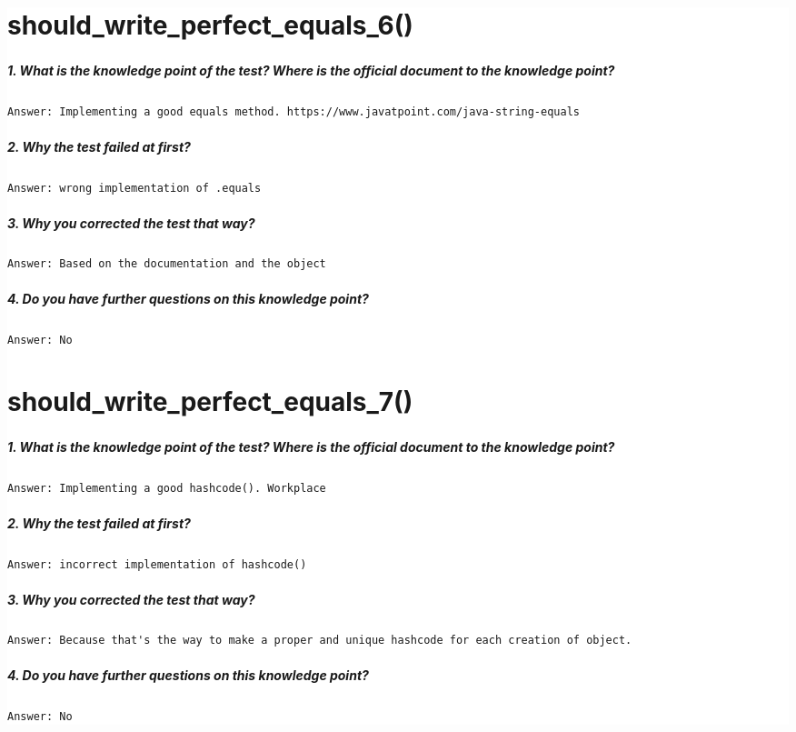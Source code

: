 
# should_write_perfect_equals_6()
##### 1. What is the knowledge point of the test? Where is the official document to the knowledge point?
    Answer: Implementing a good equals method. https://www.javatpoint.com/java-string-equals
##### 2. Why the test failed at first?
    Answer: wrong implementation of .equals
##### 3. Why you corrected the test that way?
    Answer: Based on the documentation and the object
##### 4. Do you have further questions on this knowledge point?
    Answer: No
    

# should_write_perfect_equals_7()
##### 1. What is the knowledge point of the test? Where is the official document to the knowledge point?
    Answer: Implementing a good hashcode(). Workplace
##### 2. Why the test failed at first?
    Answer: incorrect implementation of hashcode()
##### 3. Why you corrected the test that way?
    Answer: Because that's the way to make a proper and unique hashcode for each creation of object.
##### 4. Do you have further questions on this knowledge point?
    Answer: No
    
